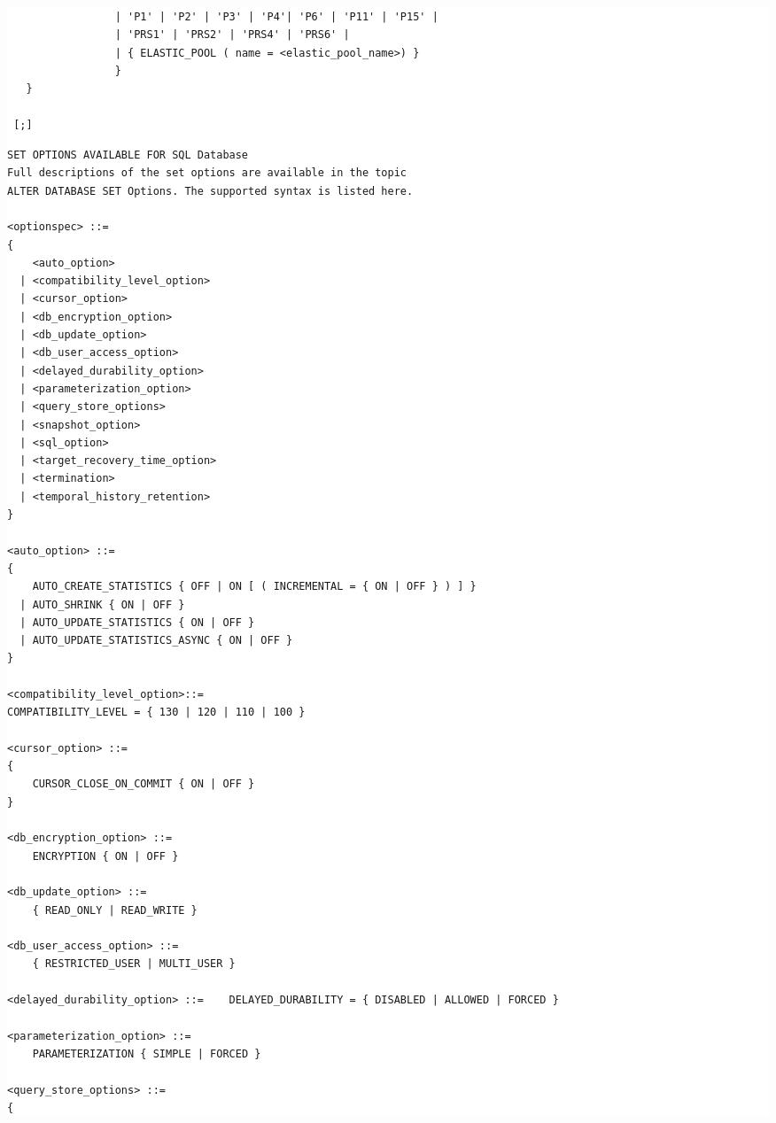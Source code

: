 ```  
                 | 'P1' | 'P2' | 'P3' | 'P4'| 'P6' | 'P11' | 'P15' |
                 | 'PRS1' | 'PRS2' | 'PRS4' | 'PRS6' |  
                 | { ELASTIC_POOL ( name = <elastic_pool_name>) }   
                 }   
   }  
  
 [;]  
```  
  
```  
SET OPTIONS AVAILABLE FOR SQL Database  
Full descriptions of the set options are available in the topic   
ALTER DATABASE SET Options. The supported syntax is listed here.  
  
<optionspec> ::=   
{  
    <auto_option>   
  | <compatibility_level_option>  
  | <cursor_option>   
  | <db_encryption_option>  
  | <db_update_option>   
  | <db_user_access_option>   
  | <delayed_durability_option>  
  | <parameterization_option>  
  | <query_store_options>  
  | <snapshot_option>  
  | <sql_option>   
  | <target_recovery_time_option>   
  | <termination>  
  | <temporal_history_retention>  
}  
  
<auto_option> ::=   
{  
    AUTO_CREATE_STATISTICS { OFF | ON [ ( INCREMENTAL = { ON | OFF } ) ] }   
  | AUTO_SHRINK { ON | OFF }   
  | AUTO_UPDATE_STATISTICS { ON | OFF }   
  | AUTO_UPDATE_STATISTICS_ASYNC { ON | OFF }  
}  
  
<compatibility_level_option>::=  
COMPATIBILITY_LEVEL = { 130 | 120 | 110 | 100 }  
  
<cursor_option> ::=   
{  
    CURSOR_CLOSE_ON_COMMIT { ON | OFF }   
}  
  
<db_encryption_option> ::=  
    ENCRYPTION { ON | OFF }  
  
<db_update_option> ::=  
    { READ_ONLY | READ_WRITE }  
  
<db_user_access_option> ::=  
    { RESTRICTED_USER | MULTI_USER }  
  
<delayed_durability_option> ::=    DELAYED_DURABILITY = { DISABLED | ALLOWED | FORCED }  
  
<parameterization_option> ::=  
    PARAMETERIZATION { SIMPLE | FORCED }  
  
<query_store_options> ::=  
{  
```